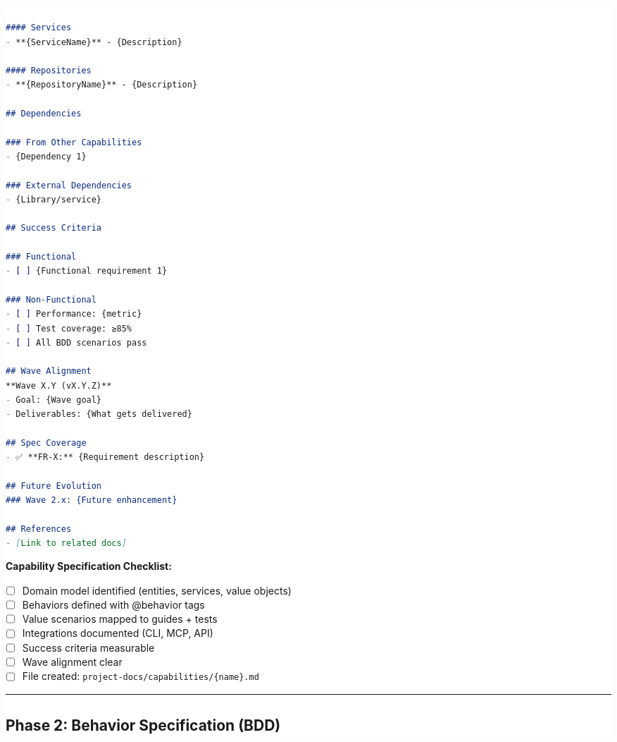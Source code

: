 ```markdown

#### Services
- **{ServiceName}** - {Description}

#### Repositories
- **{RepositoryName}** - {Description}

## Dependencies

### From Other Capabilities
- {Dependency 1}

### External Dependencies
- {Library/service}

## Success Criteria

### Functional
- [ ] {Functional requirement 1}

### Non-Functional
- [ ] Performance: {metric}
- [ ] Test coverage: ≥85%
- [ ] All BDD scenarios pass

## Wave Alignment
**Wave X.Y (vX.Y.Z)**
- Goal: {Wave goal}
- Deliverables: {What gets delivered}

## Spec Coverage
- ✅ **FR-X:** {Requirement description}

## Future Evolution
### Wave 2.x: {Future enhancement}

## References
- [Link to related docs]
```

**Capability Specification Checklist:**
- [ ] Domain model identified (entities, services, value objects)
- [ ] Behaviors defined with @behavior tags
- [ ] Value scenarios mapped to guides + tests
- [ ] Integrations documented (CLI, MCP, API)
- [ ] Success criteria measurable
- [ ] Wave alignment clear
- [ ] File created: `project-docs/capabilities/{name}.md`

---

## Phase 2: Behavior Specification (BDD)

